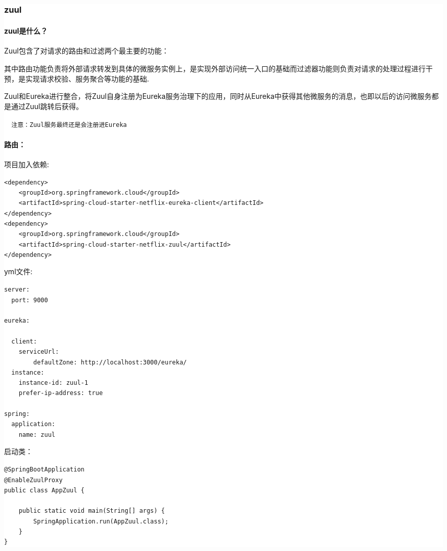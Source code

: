 ### zuul 
   
#### zuul是什么？
   
   Zuul包含了对请求的路由和过滤两个最主要的功能：
   
   其中路由功能负责将外部请求转发到具体的微服务实例上，是实现外部访问统一入口的基础而过滤器功能则负责对请求的处理过程进行干预，是实现请求校验、服务聚合等功能的基础.
   
   Zuul和Eureka进行整合，将Zuul自身注册为Eureka服务治理下的应用，同时从Eureka中获得其他微服务的消息，也即以后的访问微服务都是通过Zuul跳转后获得。
   
      注意：Zuul服务最终还是会注册进Eureka

#### 路由：
   
   项目加入依赖:

```
<dependency>
    <groupId>org.springframework.cloud</groupId>
    <artifactId>spring-cloud-starter-netflix-eureka-client</artifactId>
</dependency>
<dependency>
    <groupId>org.springframework.cloud</groupId>
    <artifactId>spring-cloud-starter-netflix-zuul</artifactId>
</dependency>
```
   
   yml文件:
   
```
server:
  port: 9000

eureka:

  client:
    serviceUrl:
        defaultZone: http://localhost:3000/eureka/
  instance:
    instance-id: zuul-1
    prefer-ip-address: true

spring:
  application:
    name: zuul
```
   
   启动类：

```
@SpringBootApplication
@EnableZuulProxy
public class AppZuul {

    public static void main(String[] args) {
        SpringApplication.run(AppZuul.class);
    }
}
```
   